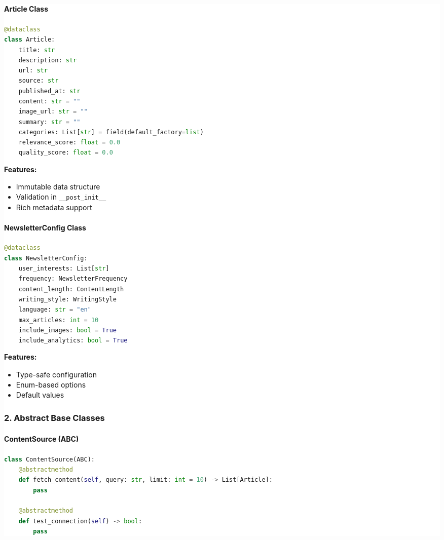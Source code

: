 #### **Article Class**
```python
@dataclass
class Article:
    title: str
    description: str
    url: str
    source: str
    published_at: str
    content: str = ""
    image_url: str = ""
    summary: str = ""
    categories: List[str] = field(default_factory=list)
    relevance_score: float = 0.0
    quality_score: float = 0.0
```

**Features:**
- Immutable data structure
- Validation in `__post_init__`
- Rich metadata support

#### **NewsletterConfig Class**
```python
@dataclass
class NewsletterConfig:
    user_interests: List[str]
    frequency: NewsletterFrequency
    content_length: ContentLength
    writing_style: WritingStyle
    language: str = "en"
    max_articles: int = 10
    include_images: bool = True
    include_analytics: bool = True
```

**Features:**
- Type-safe configuration
- Enum-based options
- Default values

### **2. Abstract Base Classes**

#### **ContentSource (ABC)**
```python
class ContentSource(ABC):
    @abstractmethod
    def fetch_content(self, query: str, limit: int = 10) -> List[Article]:
        pass
    
    @abstractmethod
    def test_connection(self) -> bool:
        pass
```
